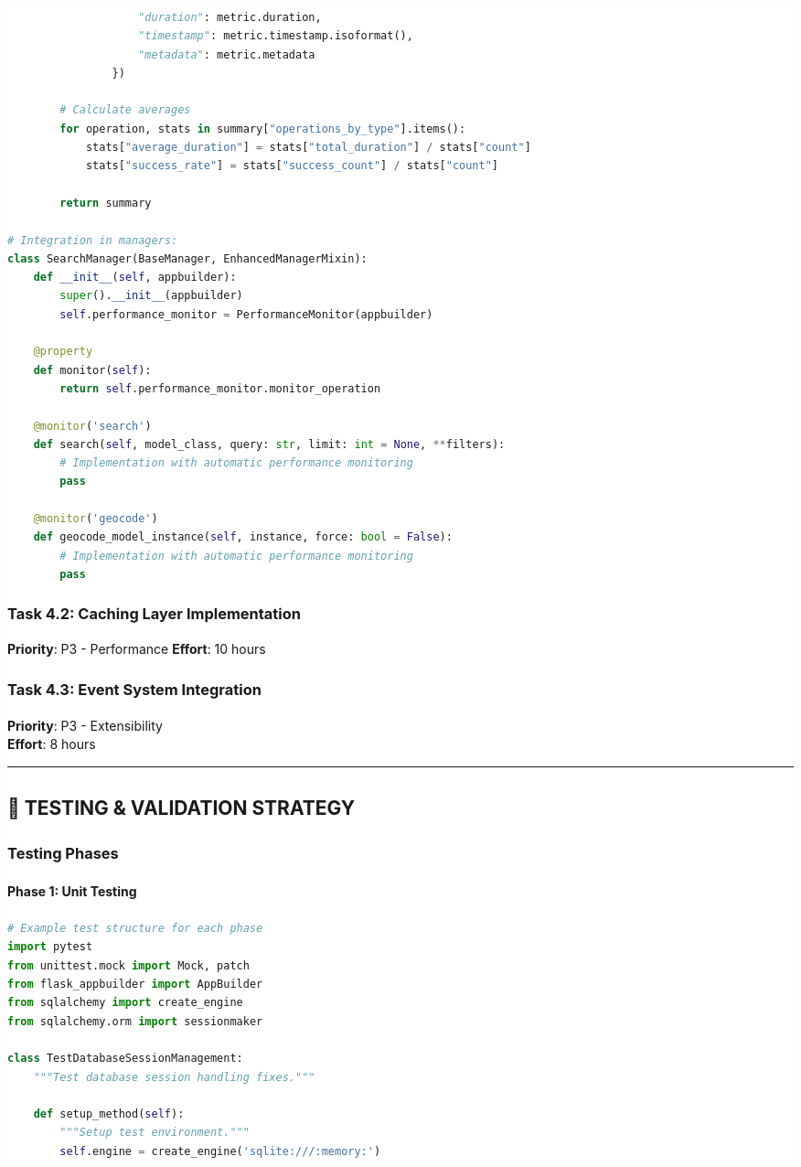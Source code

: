 ```python
                    "duration": metric.duration,
                    "timestamp": metric.timestamp.isoformat(),
                    "metadata": metric.metadata
                })
        
        # Calculate averages
        for operation, stats in summary["operations_by_type"].items():
            stats["average_duration"] = stats["total_duration"] / stats["count"]
            stats["success_rate"] = stats["success_count"] / stats["count"]
        
        return summary

# Integration in managers:
class SearchManager(BaseManager, EnhancedManagerMixin):
    def __init__(self, appbuilder):
        super().__init__(appbuilder)
        self.performance_monitor = PerformanceMonitor(appbuilder)
    
    @property
    def monitor(self):
        return self.performance_monitor.monitor_operation
    
    @monitor('search')
    def search(self, model_class, query: str, limit: int = None, **filters):
        # Implementation with automatic performance monitoring
        pass
    
    @monitor('geocode')
    def geocode_model_instance(self, instance, force: bool = False):
        # Implementation with automatic performance monitoring
        pass
```

### Task 4.2: Caching Layer Implementation
**Priority**: P3 - Performance
**Effort**: 10 hours

### Task 4.3: Event System Integration
**Priority**: P3 - Extensibility  
**Effort**: 8 hours

---

## 🧪 TESTING & VALIDATION STRATEGY

### Testing Phases

#### Phase 1: Unit Testing
```python
# Example test structure for each phase
import pytest
from unittest.mock import Mock, patch
from flask_appbuilder import AppBuilder
from sqlalchemy import create_engine
from sqlalchemy.orm import sessionmaker

class TestDatabaseSessionManagement:
    """Test database session handling fixes."""
    
    def setup_method(self):
        """Setup test environment."""
        self.engine = create_engine('sqlite:///:memory:')
```